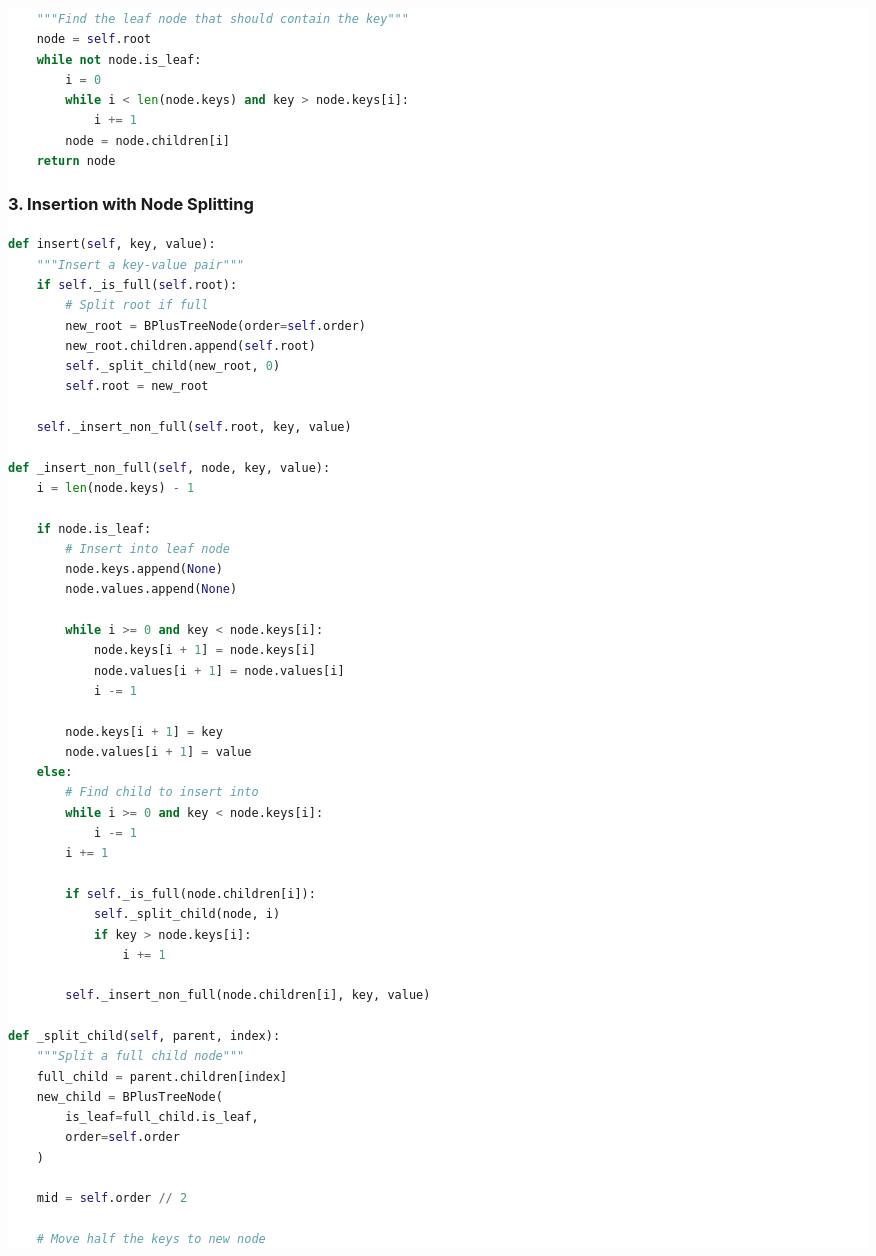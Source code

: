 ```python
    """Find the leaf node that should contain the key"""
    node = self.root
    while not node.is_leaf:
        i = 0
        while i < len(node.keys) and key > node.keys[i]:
            i += 1
        node = node.children[i]
    return node
```

### 3. Insertion with Node Splitting

```python
def insert(self, key, value):
    """Insert a key-value pair"""
    if self._is_full(self.root):
        # Split root if full
        new_root = BPlusTreeNode(order=self.order)
        new_root.children.append(self.root)
        self._split_child(new_root, 0)
        self.root = new_root
    
    self._insert_non_full(self.root, key, value)

def _insert_non_full(self, node, key, value):
    i = len(node.keys) - 1
    
    if node.is_leaf:
        # Insert into leaf node
        node.keys.append(None)
        node.values.append(None)
        
        while i >= 0 and key < node.keys[i]:
            node.keys[i + 1] = node.keys[i]
            node.values[i + 1] = node.values[i]
            i -= 1
        
        node.keys[i + 1] = key
        node.values[i + 1] = value
    else:
        # Find child to insert into
        while i >= 0 and key < node.keys[i]:
            i -= 1
        i += 1
        
        if self._is_full(node.children[i]):
            self._split_child(node, i)
            if key > node.keys[i]:
                i += 1
        
        self._insert_non_full(node.children[i], key, value)

def _split_child(self, parent, index):
    """Split a full child node"""
    full_child = parent.children[index]
    new_child = BPlusTreeNode(
        is_leaf=full_child.is_leaf, 
        order=self.order
    )
    
    mid = self.order // 2
    
    # Move half the keys to new node
```